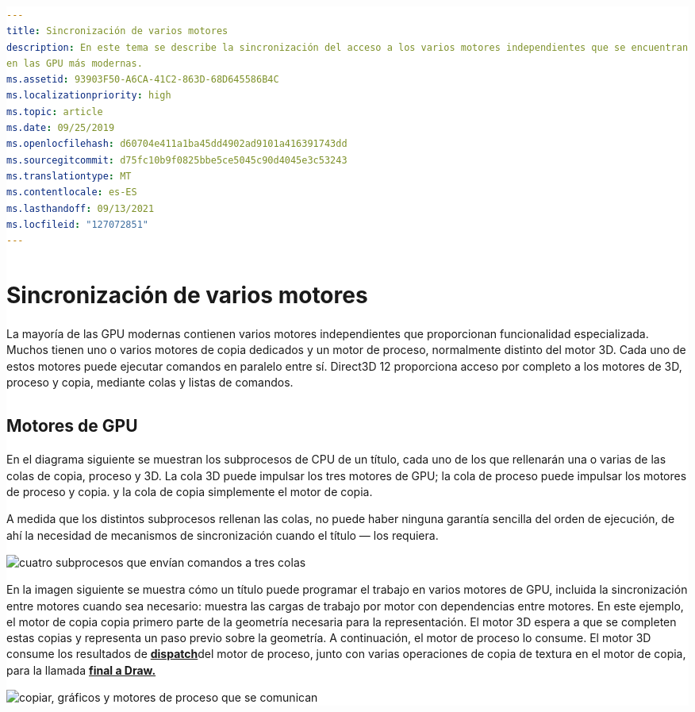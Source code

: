```yaml
---
title: Sincronización de varios motores
description: En este tema se describe la sincronización del acceso a los varios motores independientes que se encuentran en las GPU más modernas.
ms.assetid: 93903F50-A6CA-41C2-863D-68D645586B4C
ms.localizationpriority: high
ms.topic: article
ms.date: 09/25/2019
ms.openlocfilehash: d60704e411a1ba45dd4902ad9101a416391743dd
ms.sourcegitcommit: d75fc10b9f0825bbe5ce5045c90d4045e3c53243
ms.translationtype: MT
ms.contentlocale: es-ES
ms.lasthandoff: 09/13/2021
ms.locfileid: "127072851"
---
```

# <a name="multi-engine-synchronization"></a>Sincronización de varios motores

La mayoría de las GPU modernas contienen varios motores independientes que proporcionan funcionalidad especializada. Muchos tienen uno o varios motores de copia dedicados y un motor de proceso, normalmente distinto del motor 3D. Cada uno de estos motores puede ejecutar comandos en paralelo entre sí. Direct3D 12 proporciona acceso por completo a los motores de 3D, proceso y copia, mediante colas y listas de comandos.

## <a name="gpu-engines"></a>Motores de GPU

En el diagrama siguiente se muestran los subprocesos de CPU de un título, cada uno de los que rellenarán una o varias de las colas de copia, proceso y 3D. La cola 3D puede impulsar los tres motores de GPU; la cola de proceso puede impulsar los motores de proceso y copia. y la cola de copia simplemente el motor de copia.

A medida que los distintos subprocesos rellenan las colas, no puede haber ninguna garantía sencilla del orden de ejecución, de ahí la necesidad de mecanismos de sincronización cuando el título &mdash; los requiera.

![cuatro subprocesos que envían comandos a tres colas](images/gpu-engines.png)

En la imagen siguiente se muestra cómo un título puede programar el trabajo en varios motores de GPU, incluida la sincronización entre motores cuando sea necesario: muestra las cargas de trabajo por motor con dependencias entre motores. En este ejemplo, el motor de copia copia primero parte de la geometría necesaria para la representación. El motor 3D espera a que se completen estas copias y representa un paso previo sobre la geometría. A continuación, el motor de proceso lo consume. El motor 3D consume los resultados de [**dispatch**](/windows/win32/api/d3d12/nf-d3d12-id3d12graphicscommandlist-dispatch)del motor de proceso, junto con varias operaciones de copia de textura en el motor de copia, para la llamada [**final a Draw.**](/windows/win32/api/d3d12/nf-d3d12-id3d12graphicscommandlist-drawinstanced)

![copiar, gráficos y motores de proceso que se comunican](images/gpu-sync.png)
